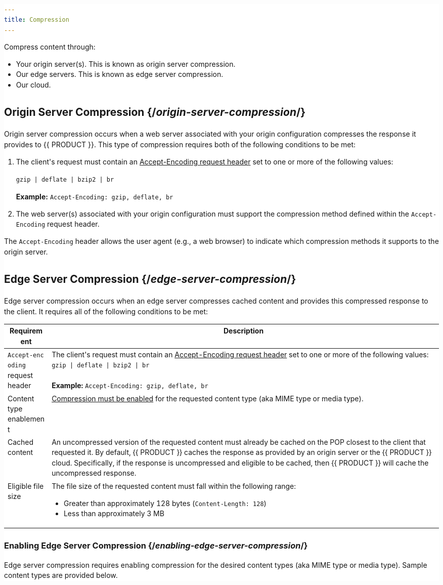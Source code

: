 ```yaml
---
title: Compression
---
```


Compress content through:
-   Your origin server(s). This is known as origin server compression.
-   Our edge servers. This is known as edge server compression.
-   Our cloud.

## Origin Server Compression {/*origin-server-compression*/}

Origin server compression occurs when a web server associated with your origin configuration compresses the response it provides to {{ PRODUCT }}. This type of compression requires both of the following conditions to be met:

1.  The client's request must contain an [Accept-Encoding request header](https://developer.mozilla.org/en-US/docs/Web/HTTP/Headers/Accept-Encoding) set to one or more of the following values:

    `gzip | deflate | bzip2 | br`
	
	**Example:** `Accept-Encoding: gzip, deflate, br`

2.  The web server(s) associated with your origin configuration must support the compression method defined within the `Accept-Encoding` request header.

<Callout type="info">

  The `Accept-Encoding` header allows the user agent (e.g., a web browser) to indicate which compression methods it supports to the origin server. 

</Callout>

## Edge Server Compression {/*edge-server-compression*/}

Edge server compression occurs when an edge server compresses cached content and provides this compressed response to the client. It requires all of the following conditions to be met:

| Requirement  | Description  |
|--------------|--------------|
| `Accept-encoding` request header  | The client's request must contain an [Accept-Encoding request header](https://developer.mozilla.org/en-US/docs/Web/HTTP/Headers/Accept-Encoding) set to one or more of the following values: <br />`gzip \| deflate \| bzip2 \| br` <br /><br />**Example:** `Accept-Encoding: gzip, deflate, br` |
| Content type enablement | [Compression must be enabled](#enabling-edge-server-compression) for the requested content type (aka MIME type or media type).   |
| Cached content  | An uncompressed version of the requested content must already be cached on the POP closest to the client that requested it. <Callout type="info">By default, {{ PRODUCT }} caches the response as provided by an origin server or the {{ PRODUCT }} cloud. Specifically, if the response is uncompressed and eligible to be cached, then {{ PRODUCT }} will cache the uncompressed response. </Callout> |
| Eligible file size  | The file size of the requested content must fall within the following range: <ul><li>Greater than approximately 128 bytes (`Content-Length: 128`)</li><li>Less than approximately 3 MB</li></ul> |

### Enabling Edge Server Compression {/*enabling-edge-server-compression*/}

Edge server compression requires enabling compression for the desired content types (aka MIME type or media type). Sample content types are provided below.
